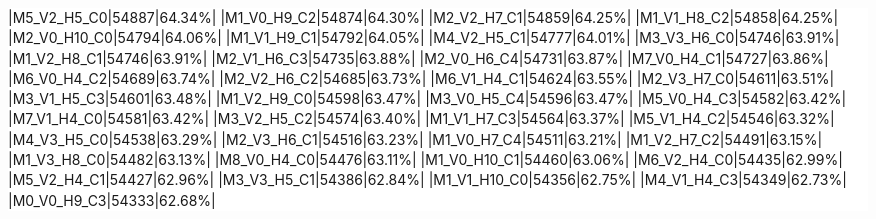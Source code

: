 |M5_V2_H5_C0|54887|64.34%|
|M1_V0_H9_C2|54874|64.30%|
|M2_V2_H7_C1|54859|64.25%|
|M1_V1_H8_C2|54858|64.25%|
|M2_V0_H10_C0|54794|64.06%|
|M1_V1_H9_C1|54792|64.05%|
|M4_V2_H5_C1|54777|64.01%|
|M3_V3_H6_C0|54746|63.91%|
|M1_V2_H8_C1|54746|63.91%|
|M2_V1_H6_C3|54735|63.88%|
|M2_V0_H6_C4|54731|63.87%|
|M7_V0_H4_C1|54727|63.86%|
|M6_V0_H4_C2|54689|63.74%|
|M2_V2_H6_C2|54685|63.73%|
|M6_V1_H4_C1|54624|63.55%|
|M2_V3_H7_C0|54611|63.51%|
|M3_V1_H5_C3|54601|63.48%|
|M1_V2_H9_C0|54598|63.47%|
|M3_V0_H5_C4|54596|63.47%|
|M5_V0_H4_C3|54582|63.42%|
|M7_V1_H4_C0|54581|63.42%|
|M3_V2_H5_C2|54574|63.40%|
|M1_V1_H7_C3|54564|63.37%|
|M5_V1_H4_C2|54546|63.32%|
|M4_V3_H5_C0|54538|63.29%|
|M2_V3_H6_C1|54516|63.23%|
|M1_V0_H7_C4|54511|63.21%|
|M1_V2_H7_C2|54491|63.15%|
|M1_V3_H8_C0|54482|63.13%|
|M8_V0_H4_C0|54476|63.11%|
|M1_V0_H10_C1|54460|63.06%|
|M6_V2_H4_C0|54435|62.99%|
|M5_V2_H4_C1|54427|62.96%|
|M3_V3_H5_C1|54386|62.84%|
|M1_V1_H10_C0|54356|62.75%|
|M4_V1_H4_C3|54349|62.73%|
|M0_V0_H9_C3|54333|62.68%|